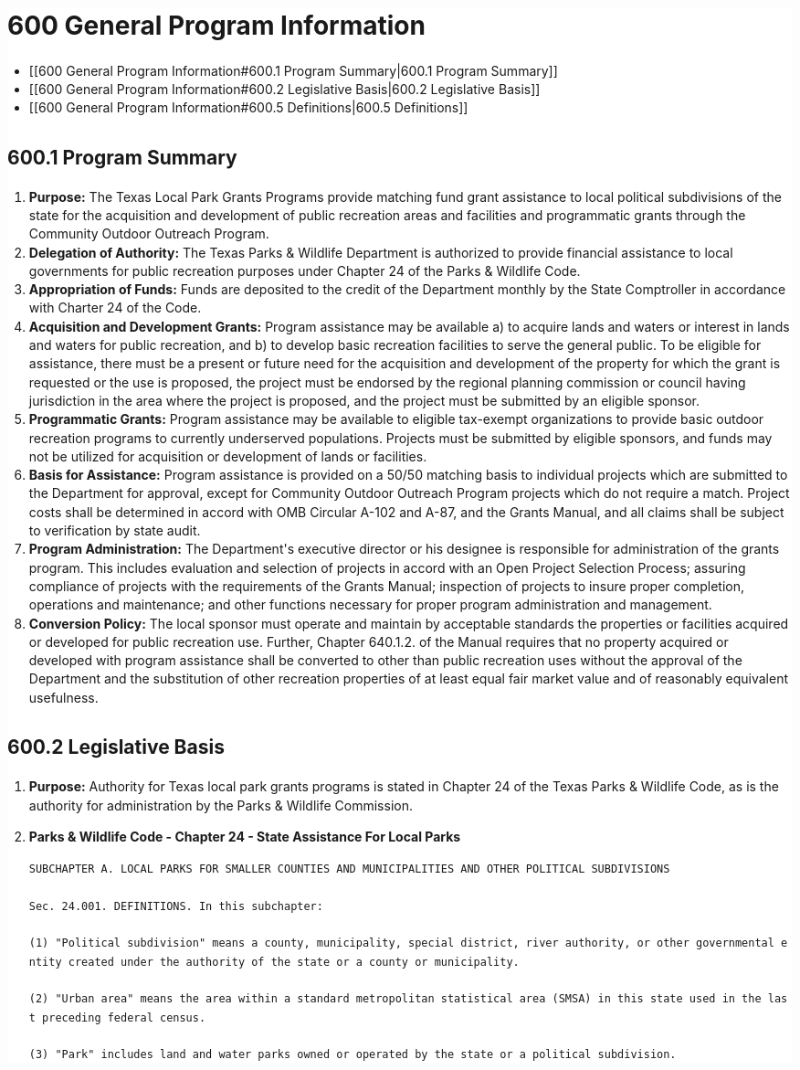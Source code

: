 # 600 General Program Information
- [[600 General Program Information#600.1 Program Summary|600.1 Program Summary]]
- [[600 General Program Information#600.2 Legislative Basis|600.2 Legislative Basis]]
- [[600 General Program Information#600.5 Definitions|600.5 Definitions]]

## 600.1 Program Summary
1. **Purpose:** The Texas Local Park Grants Programs provide matching fund grant assistance to local political subdivisions of the state for the acquisition and development of public recreation areas and facilities and programmatic grants through the Community Outdoor Outreach Program.
2. **Delegation of Authority:** The Texas Parks & Wildlife Department is authorized to provide financial assistance to local governments for public recreation purposes under Chapter 24 of the Parks & Wildlife Code.
3. **Appropriation of Funds:** Funds are deposited to the credit of the Department monthly by the State Comptroller in accordance with Charter 24 of the Code.
4. **Acquisition and Development Grants:** Program assistance may be available a) to acquire lands and waters or interest in lands and waters for public recreation, and b) to develop basic recreation facilities to serve the general public. To be eligible for assistance, there must be a present or future need for the acquisition and development of the property for which the grant is requested or the use is proposed, the project must be endorsed by the regional planning commission or council having jurisdiction in the area where the project is proposed, and the project must be submitted by an eligible sponsor.
5. **Programmatic Grants:** Program assistance may be available to eligible tax-exempt organizations to provide basic outdoor recreation programs to currently underserved populations. Projects must be submitted by eligible sponsors, and funds may not be utilized for acquisition or development of lands or facilities.
6. **Basis for Assistance:** Program assistance is provided on a 50/50 matching basis to individual projects which are submitted to the Department for approval, except for Community Outdoor Outreach Program projects which do not require a match. Project costs shall be determined in accord with OMB Circular A-102 and A-87, and the Grants Manual, and all claims shall be subject to verification by state audit.
7. **Program Administration:** The Department's executive director or his designee is responsible for administration of the grants program. This includes evaluation and selection of projects in accord with an Open Project Selection Process; assuring compliance of projects with the requirements of the Grants Manual; inspection of projects to insure proper completion, operations and maintenance; and other functions necessary for proper program administration and management.
8. **Conversion Policy:** The local sponsor must operate and maintain by acceptable standards the properties or facilities acquired or developed for public recreation use. Further, Chapter 640.1.2. of the Manual requires that no property acquired or developed with program assistance shall be converted to other than public recreation uses without the approval of the Department and the substitution of other recreation properties of at least equal fair market value and of reasonably equivalent usefulness.

## 600.2 Legislative Basis
1. **Purpose:** Authority for Texas local park grants programs is stated in Chapter 24 of the Texas Parks & Wildlife Code, as is the authority for administration by the Parks & Wildlife Commission.
2. **Parks & Wildlife Code - Chapter 24 - State Assistance For Local Parks**
   
   ```
   SUBCHAPTER A. LOCAL PARKS FOR SMALLER COUNTIES AND MUNICIPALITIES AND OTHER POLITICAL SUBDIVISIONS

   Sec. 24.001. DEFINITIONS. In this subchapter:

   (1) "Political subdivision" means a county, municipality, special district, river authority, or other governmental entity created under the authority of the state or a county or municipality.

   (2) "Urban area" means the area within a standard metropolitan statistical area (SMSA) in this state used in the last preceding federal census.

   (3) "Park" includes land and water parks owned or operated by the state or a political subdivision.
   ```